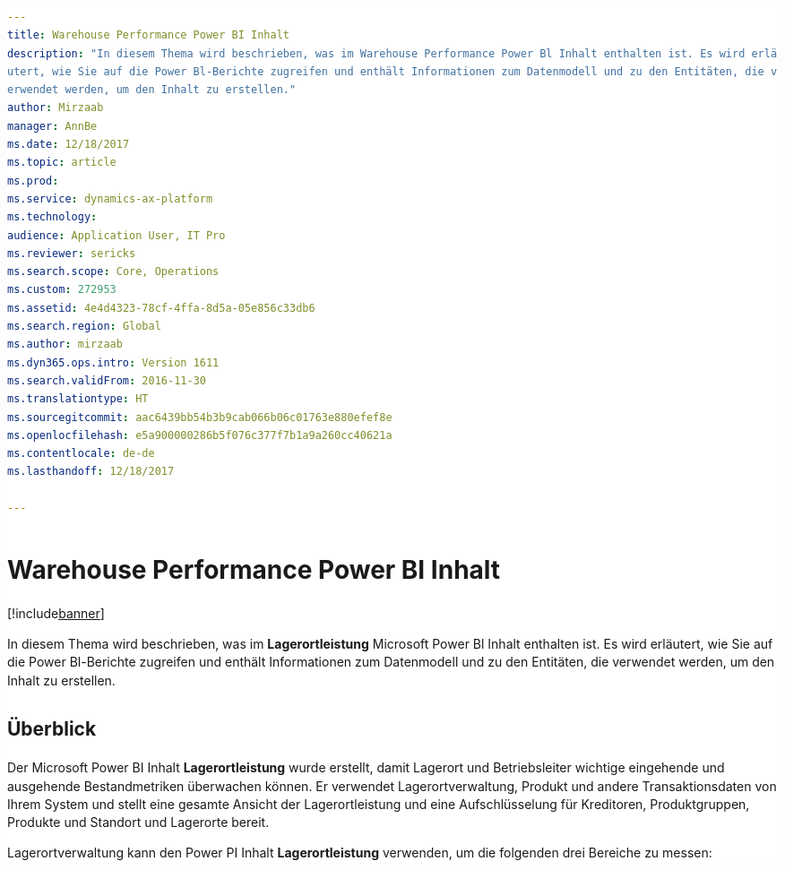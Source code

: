 ```yaml
---
title: Warehouse Performance Power BI Inhalt
description: "In diesem Thema wird beschrieben, was im Warehouse Performance Power Bl Inhalt enthalten ist. Es wird erläutert, wie Sie auf die Power Bl-Berichte zugreifen und enthält Informationen zum Datenmodell und zu den Entitäten, die verwendet werden, um den Inhalt zu erstellen."
author: Mirzaab
manager: AnnBe
ms.date: 12/18/2017
ms.topic: article
ms.prod: 
ms.service: dynamics-ax-platform
ms.technology: 
audience: Application User, IT Pro
ms.reviewer: sericks
ms.search.scope: Core, Operations
ms.custom: 272953
ms.assetid: 4e4d4323-78cf-4ffa-8d5a-05e856c33db6
ms.search.region: Global
ms.author: mirzaab
ms.dyn365.ops.intro: Version 1611
ms.search.validFrom: 2016-11-30
ms.translationtype: HT
ms.sourcegitcommit: aac6439bb54b3b9cab066b06c01763e880efef8e
ms.openlocfilehash: e5a900000286b5f076c377f7b1a9a260cc40621a
ms.contentlocale: de-de
ms.lasthandoff: 12/18/2017

---
```


# <a name="warehouse-performance-power-bi-content"></a>Warehouse Performance Power BI Inhalt

[!include[banner](../includes/banner.md)]

In diesem Thema wird beschrieben, was im **Lagerortleistung** Microsoft Power Bl Inhalt enthalten ist. Es wird erläutert, wie Sie auf die Power Bl-Berichte zugreifen und enthält Informationen zum Datenmodell und zu den Entitäten, die verwendet werden, um den Inhalt zu erstellen.

## <a name="overview"></a>Überblick

Der Microsoft Power BI Inhalt **Lagerortleistung** wurde erstellt, damit Lagerort und Betriebsleiter wichtige eingehende und ausgehende Bestandmetriken überwachen können. Er verwendet Lagerortverwaltung, Produkt und andere Transaktionsdaten von Ihrem System und stellt eine gesamte Ansicht der Lagerortleistung und eine Aufschlüsselung für Kreditoren, Produktgruppen, Produkte und Standort und Lagerorte bereit. 

Lagerortverwaltung kann den Power PI Inhalt **Lagerortleistung** verwenden, um die folgenden drei Bereiche zu messen:
